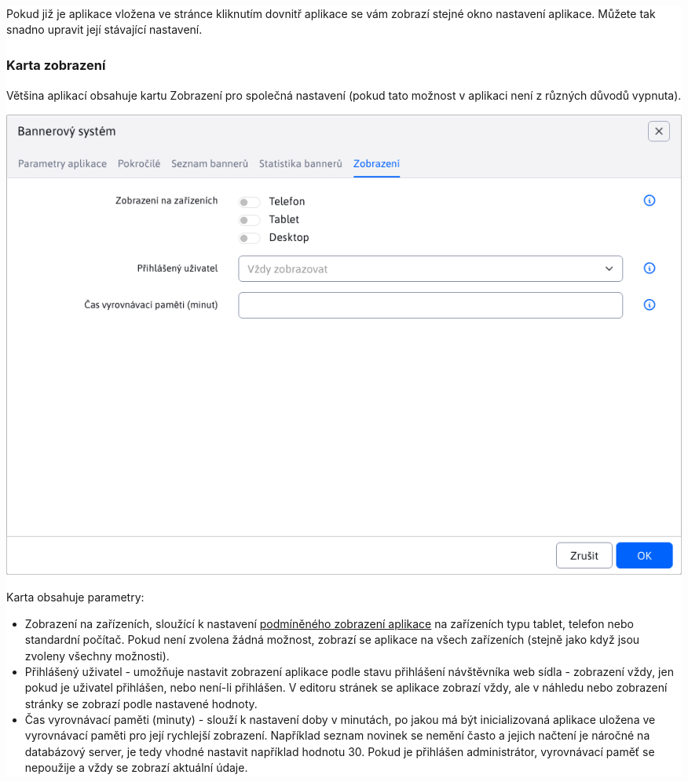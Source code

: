 Pokud již je aplikace vložena ve stránce kliknutím dovnitř aplikace se vám zobrazí stejné okno nastavení aplikace. Můžete tak snadno upravit její stávající nastavení.

### Karta zobrazení

Většina aplikací obsahuje kartu Zobrazení pro společná nastavení (pokud tato možnost v aplikaci není z různých důvodů vypnuta).

![](../../../custom-apps/appstore/common-settings-tab.png)

Karta obsahuje parametry:
- Zobrazení na zařízeních, sloužící k nastavení [podmíněného zobrazení aplikace](../../../custom-apps/appstore/README.md#podmíněné-zobrazení-aplikace) na zařízeních typu tablet, telefon nebo standardní počítač. Pokud není zvolena žádná možnost, zobrazí se aplikace na všech zařízeních (stejně jako když jsou zvoleny všechny možnosti).
- Přihlášený uživatel - umožňuje nastavit zobrazení aplikace podle stavu přihlášení návštěvníka web sídla - zobrazení vždy, jen pokud je uživatel přihlášen, nebo není-li přihlášen. V editoru stránek se aplikace zobrazí vždy, ale v náhledu nebo zobrazení stránky se zobrazí podle nastavené hodnoty.
- Čas vyrovnávací paměti (minuty) - slouží k nastavení doby v minutách, po jakou má být inicializovaná aplikace uložena ve vyrovnávací paměti pro její rychlejší zobrazení. Například seznam novinek se nemění často a jejich načtení je náročné na databázový server, je tedy vhodné nastavit například hodnotu 30. Pokud je přihlášen administrátor, vyrovnávací paměť se nepoužije a vždy se zobrazí aktuální údaje.
